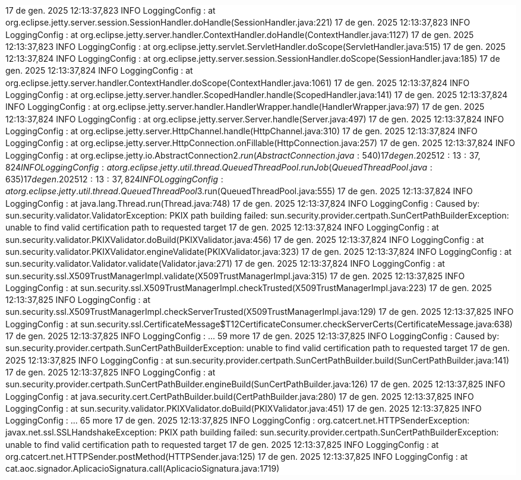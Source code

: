 17 de gen. 2025 12:13:37,823 INFO  LoggingConfig  : 	at org.eclipse.jetty.server.session.SessionHandler.doHandle(SessionHandler.java:221)
17 de gen. 2025 12:13:37,823 INFO  LoggingConfig  : 	at org.eclipse.jetty.server.handler.ContextHandler.doHandle(ContextHandler.java:1127)
17 de gen. 2025 12:13:37,823 INFO  LoggingConfig  : 	at org.eclipse.jetty.servlet.ServletHandler.doScope(ServletHandler.java:515)
17 de gen. 2025 12:13:37,824 INFO  LoggingConfig  : 	at org.eclipse.jetty.server.session.SessionHandler.doScope(SessionHandler.java:185)
17 de gen. 2025 12:13:37,824 INFO  LoggingConfig  : 	at org.eclipse.jetty.server.handler.ContextHandler.doScope(ContextHandler.java:1061)
17 de gen. 2025 12:13:37,824 INFO  LoggingConfig  : 	at org.eclipse.jetty.server.handler.ScopedHandler.handle(ScopedHandler.java:141)
17 de gen. 2025 12:13:37,824 INFO  LoggingConfig  : 	at org.eclipse.jetty.server.handler.HandlerWrapper.handle(HandlerWrapper.java:97)
17 de gen. 2025 12:13:37,824 INFO  LoggingConfig  : 	at org.eclipse.jetty.server.Server.handle(Server.java:497)
17 de gen. 2025 12:13:37,824 INFO  LoggingConfig  : 	at org.eclipse.jetty.server.HttpChannel.handle(HttpChannel.java:310)
17 de gen. 2025 12:13:37,824 INFO  LoggingConfig  : 	at org.eclipse.jetty.server.HttpConnection.onFillable(HttpConnection.java:257)
17 de gen. 2025 12:13:37,824 INFO  LoggingConfig  : 	at org.eclipse.jetty.io.AbstractConnection$2.run(AbstractConnection.java:540)
17 de gen. 2025 12:13:37,824 INFO  LoggingConfig  : 	at org.eclipse.jetty.util.thread.QueuedThreadPool.runJob(QueuedThreadPool.java:635)
17 de gen. 2025 12:13:37,824 INFO  LoggingConfig  : 	at org.eclipse.jetty.util.thread.QueuedThreadPool$3.run(QueuedThreadPool.java:555)
17 de gen. 2025 12:13:37,824 INFO  LoggingConfig  : 	at java.lang.Thread.run(Thread.java:748)
17 de gen. 2025 12:13:37,824 INFO  LoggingConfig  : Caused by: sun.security.validator.ValidatorException: PKIX path building failed: sun.security.provider.certpath.SunCertPathBuilderException: unable to find valid certification path to requested target
17 de gen. 2025 12:13:37,824 INFO  LoggingConfig  : 	at sun.security.validator.PKIXValidator.doBuild(PKIXValidator.java:456)
17 de gen. 2025 12:13:37,824 INFO  LoggingConfig  : 	at sun.security.validator.PKIXValidator.engineValidate(PKIXValidator.java:323)
17 de gen. 2025 12:13:37,824 INFO  LoggingConfig  : 	at sun.security.validator.Validator.validate(Validator.java:271)
17 de gen. 2025 12:13:37,824 INFO  LoggingConfig  : 	at sun.security.ssl.X509TrustManagerImpl.validate(X509TrustManagerImpl.java:315)
17 de gen. 2025 12:13:37,825 INFO  LoggingConfig  : 	at sun.security.ssl.X509TrustManagerImpl.checkTrusted(X509TrustManagerImpl.java:223)
17 de gen. 2025 12:13:37,825 INFO  LoggingConfig  : 	at sun.security.ssl.X509TrustManagerImpl.checkServerTrusted(X509TrustManagerImpl.java:129)
17 de gen. 2025 12:13:37,825 INFO  LoggingConfig  : 	at sun.security.ssl.CertificateMessage$T12CertificateConsumer.checkServerCerts(CertificateMessage.java:638)
17 de gen. 2025 12:13:37,825 INFO  LoggingConfig  : 	... 59 more
17 de gen. 2025 12:13:37,825 INFO  LoggingConfig  : Caused by: sun.security.provider.certpath.SunCertPathBuilderException: unable to find valid certification path to requested target
17 de gen. 2025 12:13:37,825 INFO  LoggingConfig  : 	at sun.security.provider.certpath.SunCertPathBuilder.build(SunCertPathBuilder.java:141)
17 de gen. 2025 12:13:37,825 INFO  LoggingConfig  : 	at sun.security.provider.certpath.SunCertPathBuilder.engineBuild(SunCertPathBuilder.java:126)
17 de gen. 2025 12:13:37,825 INFO  LoggingConfig  : 	at java.security.cert.CertPathBuilder.build(CertPathBuilder.java:280)
17 de gen. 2025 12:13:37,825 INFO  LoggingConfig  : 	at sun.security.validator.PKIXValidator.doBuild(PKIXValidator.java:451)
17 de gen. 2025 12:13:37,825 INFO  LoggingConfig  : 	... 65 more
17 de gen. 2025 12:13:37,825 INFO  LoggingConfig  : org.catcert.net.HTTPSenderException: javax.net.ssl.SSLHandshakeException: PKIX path building failed: sun.security.provider.certpath.SunCertPathBuilderException: unable to find valid certification path to requested target
17 de gen. 2025 12:13:37,825 INFO  LoggingConfig  : 	at org.catcert.net.HTTPSender.postMethod(HTTPSender.java:125)
17 de gen. 2025 12:13:37,825 INFO  LoggingConfig  : 	at cat.aoc.signador.AplicacioSignatura.call(AplicacioSignatura.java:1719)